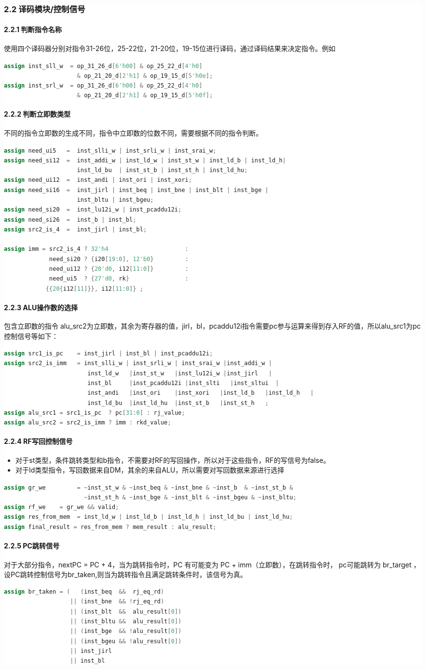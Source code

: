 ### 2.2 译码模块/控制信号
#### 2.2.1 判断指令名称
使用四个译码器分别对指令31-26位，25-22位，21-20位，19-15位进行译码，通过译码结果来决定指令。例如
``` verilog
assign inst_sll_w  = op_31_26_d[6'h00] & op_25_22_d[4'h0] 
                     & op_21_20_d[2'h1] & op_19_15_d[5'h0e];
assign inst_srl_w  = op_31_26_d[6'h00] & op_25_22_d[4'h0] 
                     & op_21_20_d[2'h1] & op_19_15_d[5'h0f];
```
#### 2.2.2  判断立即数类型
不同的指令立即数的生成不同，指令中立即数的位数不同，需要根据不同的指令判断。
``` verilog
assign need_ui5   =  inst_slli_w | inst_srli_w | inst_srai_w;
assign need_si12  =  inst_addi_w | inst_ld_w | inst_st_w | inst_ld_b | inst_ld_h|
                     inst_ld_bu  | inst_st_b | inst_st_h | inst_ld_hu;
assign need_ui12  =  inst_andi | inst_ori | inst_xori;
assign need_si16  =  inst_jirl | inst_beq | inst_bne | inst_blt | inst_bge |
                     inst_bltu | inst_bgeu;
assign need_si20  =  inst_lu12i_w | inst_pcaddu12i;
assign need_si26  =  inst_b | inst_bl;
assign src2_is_4  =  inst_jirl | inst_bl;

assign imm = src2_is_4 ? 32'h4                      :
             need_si20 ? {i20[19:0], 12'b0}         :
             need_ui12 ? {20'd0, i12[11:0]}         :
             need_ui5  ? {27'd0, rk}                :
            {{20{i12[11]}}, i12[11:0]} ;
```
#### 2.2.3 ALU操作数的选择
包含立即数的指令 alu_src2为立即数，其余为寄存器的值，jirl，bl，pcaddu12i指令需要pc参与运算来得到存入RF的值，所以alu_src1为pc
控制信号等如下：
``` verilog
assign src1_is_pc    = inst_jirl | inst_bl | inst_pcaddu12i;
assign src2_is_imm   = inst_slli_w | inst_srli_w | inst_srai_w |inst_addi_w |
                        inst_ld_w   |inst_st_w   |inst_lu12i_w |inst_jirl   |
                        inst_bl     |inst_pcaddu12i |inst_slti   |inst_sltui  |
                        inst_andi   |inst_ori    |inst_xori   |inst_ld_b   |inst_ld_h   |
                        inst_ld_bu  |inst_ld_hu  |inst_st_b   |inst_st_h   ;
assign alu_src1 = src1_is_pc  ? pc[31:0] : rj_value;
assign alu_src2 = src2_is_imm ? imm : rkd_value;
```
#### 2.2.4 RF写回控制信号
- 对于st类型，条件跳转类型和b指令，不需要对RF的写回操作，所以对于这些指令，RF的写信号为false。
- 对于ld类型指令，写回数据来自DM，其余的来自ALU，所以需要对写回数据来源进行选择
``` Verilog
assign gr_we         = ~inst_st_w & ~inst_beq & ~inst_bne & ~inst_b  & ~inst_st_b &
                       ~inst_st_h & ~inst_bge & ~inst_blt & ~inst_bgeu & ~inst_bltu;
assign rf_we    = gr_we && valid;
assign res_from_mem  = inst_ld_w | inst_ld_b | inst_ld_h | inst_ld_bu | inst_ld_hu;
assign final_result = res_from_mem ? mem_result : alu_result;
```
#### 2.2.5 PC跳转信号
对于大部分指令，nextPC = PC + 4，当为跳转指令时，PC 有可能变为 PC + imm（立即数），在跳转指令时， pc可能跳转为 br_target ，设PC跳转控制信号为br_taken,则当为跳转指令且满足跳转条件时，该信号为真。
``` verilog
assign br_taken = (   (inst_beq  &&  rj_eq_rd)
                   || (inst_bne  && !rj_eq_rd)
                   || (inst_blt  &&  alu_result[0])
                   || (inst_bltu &&  alu_result[0])
                   || (inst_bge  && !alu_result[0])
                   || (inst_bgeu && !alu_result[0])
                   || inst_jirl
                   || inst_bl
```